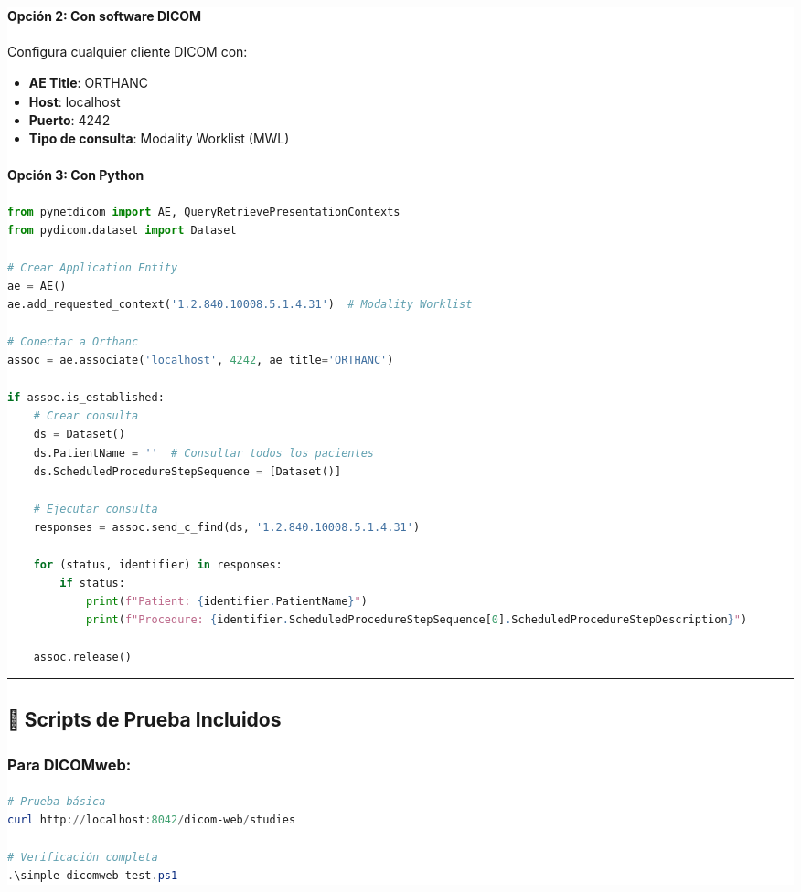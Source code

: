#### **Opción 2: Con software DICOM**

Configura cualquier cliente DICOM con:
- **AE Title**: ORTHANC
- **Host**: localhost
- **Puerto**: 4242
- **Tipo de consulta**: Modality Worklist (MWL)

#### **Opción 3: Con Python**

```python
from pynetdicom import AE, QueryRetrievePresentationContexts
from pydicom.dataset import Dataset

# Crear Application Entity
ae = AE()
ae.add_requested_context('1.2.840.10008.5.1.4.31')  # Modality Worklist

# Conectar a Orthanc
assoc = ae.associate('localhost', 4242, ae_title='ORTHANC')

if assoc.is_established:
    # Crear consulta
    ds = Dataset()
    ds.PatientName = ''  # Consultar todos los pacientes
    ds.ScheduledProcedureStepSequence = [Dataset()]
    
    # Ejecutar consulta
    responses = assoc.send_c_find(ds, '1.2.840.10008.5.1.4.31')
    
    for (status, identifier) in responses:
        if status:
            print(f"Patient: {identifier.PatientName}")
            print(f"Procedure: {identifier.ScheduledProcedureStepSequence[0].ScheduledProcedureStepDescription}")
    
    assoc.release()
```

---

## 🔧 **Scripts de Prueba Incluidos**

### **Para DICOMweb:**
```powershell
# Prueba básica
curl http://localhost:8042/dicom-web/studies

# Verificación completa
.\simple-dicomweb-test.ps1
```
